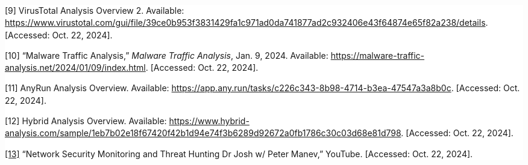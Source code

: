 [9] VirusTotal Analysis Overview 2. Available: https://www.virustotal.com/gui/file/39ce0b953f3831429fa1c971ad0da741877ad2c932406e43f64874e65f82a238/details. [Accessed: Oct. 22, 2024].

[10] “Malware Traffic Analysis,” *Malware Traffic Analysis*, Jan. 9, 2024. Available: https://malware-traffic-analysis.net/2024/01/09/index.html. [Accessed: Oct. 22, 2024].

[11] AnyRun Analysis Overview. Available: https://app.any.run/tasks/c226c343-8b98-4714-b3ea-47547a3a8b0c. [Accessed: Oct. 22, 2024].

[12] Hybrid Analysis Overview. Available: https://www.hybrid-analysis.com/sample/1eb7b02e18f67420f42b1d94e74f3b6289d92672a0fb1786c30c03d68e81d798. [Accessed: Oct. 22, 2024].

[[13]](https://www.youtube.com/watch?v=s621gAaURA0&t=3261s) “Network Security Monitoring and Threat Hunting Dr Josh w/ Peter Manev,” YouTube. [Accessed: Oct. 22, 2024].

